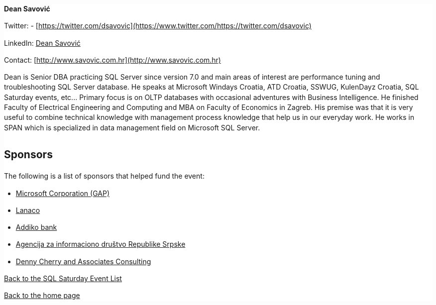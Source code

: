 **Dean Savović**
 
Twitter:  - [https://twitter.com/dsavovic](https://www.twitter.com/https://twitter.com/dsavovic)
 
LinkedIn: [Dean Savović](https://www.linkedin.com/in/dsavovic/)
 
Contact: [http://www.savovic.com.hr](http://www.savovic.com.hr)
 
Dean is Senior DBA practicing SQL Server since version 7.0 and main areas of interest are performance tuning and troubleshooting SQL Server database. He speaks at Microsoft Windays Croatia, ATD Croatia, SSWUG, KulenDayz Croatia, SQL Saturday events, etc... Primary focus is on OLTP databases with occasional adventures with Business Intelligence. He finished Faculty of Electrical Engineering and Computing and MBA on Faculty of Economics in Zagreb. His premise was that it is very useful to combine technical knowledge with management process knowledge that help us in our everyday work. He works in SPAN which is specialized in data management field on Microsoft SQL Server.
 
 
 
## <a name="sponsors"></a>Sponsors
The following is a list of sponsors that helped fund the event:
 
- [Microsoft Corporation (GAP)](http://www.microsoft.com/en-us/server-cloud/products/sql-server/)
 
- [Lanaco](http://www.tehnoloskicentar.ba/index-eng.php)
 
- [Addiko bank](https://www.addiko-rs.ba/)
 
- [Agencija za informaciono društvo Republike Srpske](https://www.aidrs.org/sr/)
 
- [Denny Cherry and Associates Consulting](http://www.dcac.co)
 
[Back to the SQL Saturday Event List](/past)
 
[Back to the home page](/index)
 
